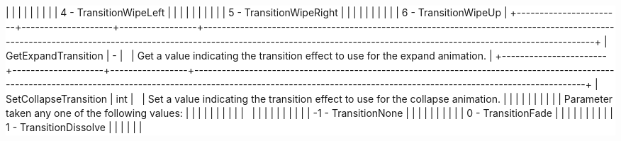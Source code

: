 |                       |                    |                 |                                                                                                                                                                                                                           |
|                       |                    |                 | 4 - TransitionWipeLeft                                                                                                                                                                                                    |
|                       |                    |                 |                                                                                                                                                                                                                           |
|                       |                    |                 | 5 - TransitionWipeRight                                                                                                                                                                                                   |
|                       |                    |                 |                                                                                                                                                                                                                           |
|                       |                    |                 | 6 - TransitionWipeUp                                                                                                                                                                                                      |
+-----------------------+--------------------+-----------------+---------------------------------------------------------------------------------------------------------------------------------------------------------------------------------------------------------------------------+
| GetExpandTransition   | \-                 |                 | Get a value indicating the transition effect to use for the expand animation.                                                                                                                                             |
+-----------------------+--------------------+-----------------+---------------------------------------------------------------------------------------------------------------------------------------------------------------------------------------------------------------------------+
| SetCollapseTransition | int                |                 | Set a value indicating the transition effect to use for the collapse animation.                                                                                                                                           |
|                       |                    |                 |                                                                                                                                                                                                                           |
|                       |                    |                 | Parameter taken any one of the following values:                                                                                                                                                                          |
|                       |                    |                 |                                                                                                                                                                                                                           |
|                       |                    |                 |                                                                                                                                                                                                                           |
|                       |                    |                 |                                                                                                                                                                                                                           |
|                       |                    |                 | -1 - TransitionNone                                                                                                                                                                                                       |
|                       |                    |                 |                                                                                                                                                                                                                           |
|                       |                    |                 | 0 - TransitionFade                                                                                                                                                                                                        |
|                       |                    |                 |                                                                                                                                                                                                                           |
|                       |                    |                 | 1 - TransitionDissolve                                                                                                                                                                                                    |
|                       |                    |                 |                                                                                                                                                                                                                           |
